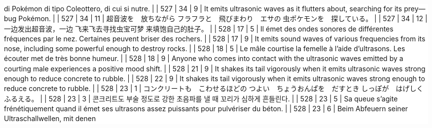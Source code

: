 di Pokémon di tipo Coleottero, di cui si nutre.                                                                                                                                                         |
| 527        | 34         | 9           | It emits ultrasonic waves as it flutters about,
searching for its prey—bug Pokémon.                                                                                                                                                            |
| 527        | 34         | 11          | 超音波を　放ちながら
フラフラと　飛びまわり　エサの
虫ポケモンを　探している。                                                                                                                                                                                                       |
| 527        | 34         | 12          | 一边发出超音波，一边
飞来飞去寻找虫宝可梦
来填饱自己的肚子。                                                                                                                                                                                                                |
| 528        | 17         | 5           | Il émet des ondes sonores de
différentes fréquences par le nez.
Certaines peuvent briser des rochers.                                                                                                                                          |
| 528        | 17         | 9           | It emits sound waves of various
frequencies from its nose, including
some powerful enough to destroy rocks.                                                                                                                                    |
| 528        | 18         | 5           | Le mâle courtise la femelle à l’aide
d’ultrasons. Les écouter met de très
bonne humeur.                                                                                                                                                        |
| 528        | 18         | 9           | Anyone who comes into contact with the
ultrasonic waves emitted by a courting
male experiences a positive mood shift.                                                                                                                          |
| 528        | 21         | 9           | It shakes its tail vigorously when it
emits ultrasonic waves strong enough
to reduce concrete to rubble.                                                                                                                                       |
| 528        | 22         | 9           | It shakes its tail vigorously when it
emits ultrasonic waves strong enough
to reduce concrete to rubble.                                                                                                                                       |
| 528        | 23         | 1           | コンクリートも　こわせるほどの
つよい　ちょうおんぱを　だすとき
しっぽが　はげしく　ふるえる。                                                                                                                                                                                               |
| 528        | 23         | 3           | 콘크리트도 부술 정도로
강한 초음파를 낼 때
꼬리가 심하게 흔들린다.                                                                                                                                                                                                         |
| 528        | 23         | 5           | Sa queue s’agite frénétiquement quand il émet ses
ultrasons assez puissants pour pulvériser du béton.                                                                                                                                          |
| 528        | 23         | 6           | Beim Abfeuern seiner Ultraschallwellen, mit denen